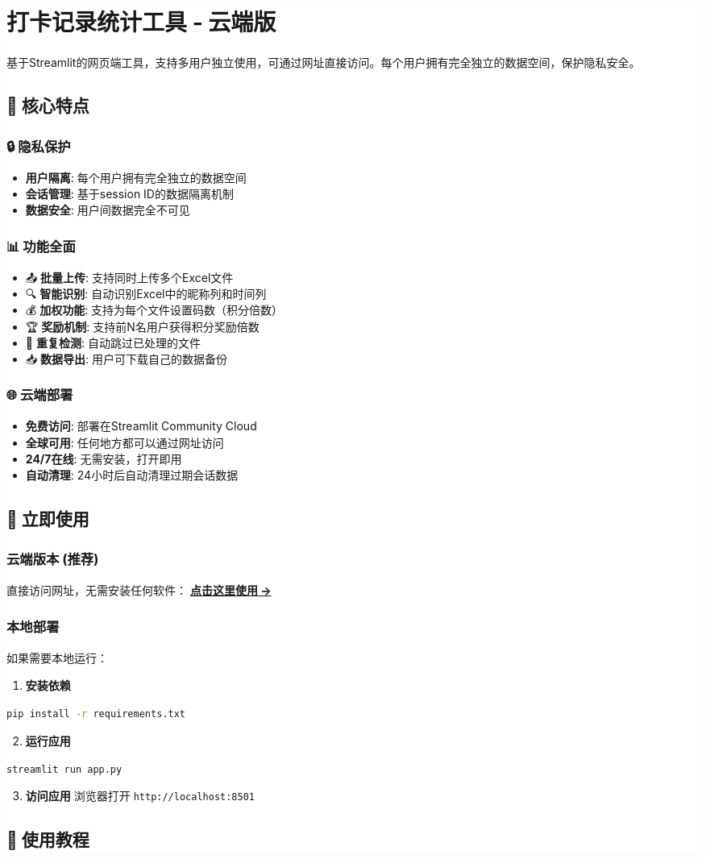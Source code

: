 # 打卡记录统计工具 - 云端版

基于Streamlit的网页端工具，支持多用户独立使用，可通过网址直接访问。每个用户拥有完全独立的数据空间，保护隐私安全。

## 🌟 核心特点

### 🔒 隐私保护
- **用户隔离**: 每个用户拥有完全独立的数据空间
- **会话管理**: 基于session ID的数据隔离机制  
- **数据安全**: 用户间数据完全不可见

### 📊 功能全面
- 📤 **批量上传**: 支持同时上传多个Excel文件
- 🔍 **智能识别**: 自动识别Excel中的昵称列和时间列
- 💰 **加权功能**: 支持为每个文件设置码数（积分倍数）
- 🏆 **奖励机制**: 支持前N名用户获得积分奖励倍数
- 🔄 **重复检测**: 自动跳过已处理的文件
- 📥 **数据导出**: 用户可下载自己的数据备份

### 🌐 云端部署
- **免费访问**: 部署在Streamlit Community Cloud
- **全球可用**: 任何地方都可以通过网址访问
- **24/7在线**: 无需安装，打开即用
- **自动清理**: 24小时后自动清理过期会话数据

## 🚀 立即使用

### 云端版本 (推荐)
直接访问网址，无需安装任何软件：
**[点击这里使用 →](https://您的应用链接.streamlit.app)**

### 本地部署
如果需要本地运行：

1. **安装依赖**
```bash
pip install -r requirements.txt
```

2. **运行应用**
```bash
streamlit run app.py
```

3. **访问应用**
浏览器打开 `http://localhost:8501`

## 📖 使用教程
